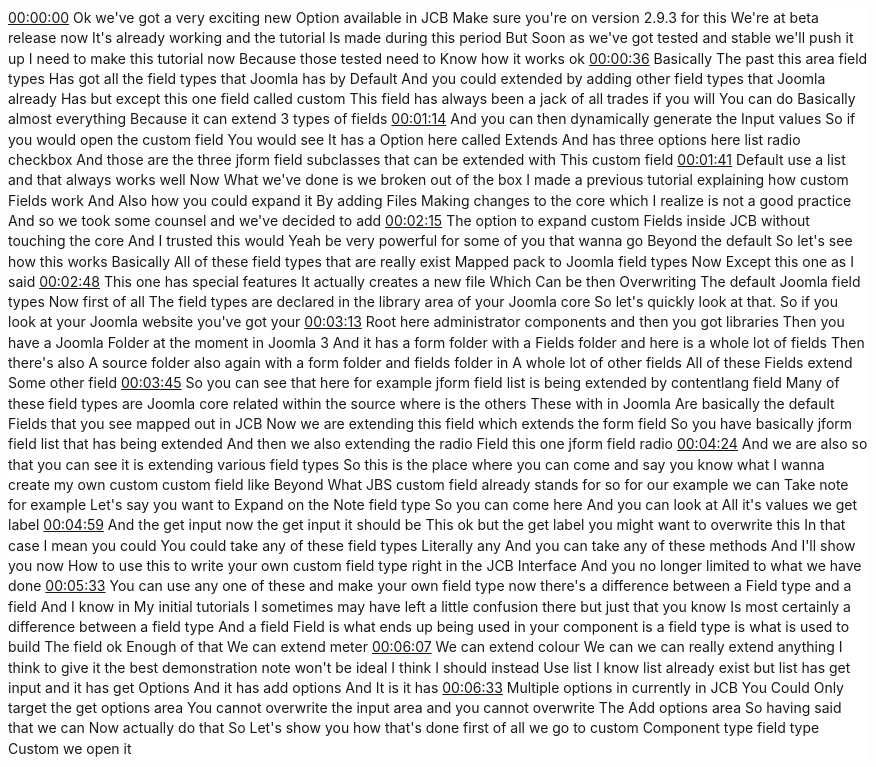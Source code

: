  [00:00:00](https://www.youtube.com/watch?v=Mu9H0zgH9Lw&list=PLQRGFI8XZ_wtGvPQZWBfDzzlERLQgpMRE&t=00h00m00s) Ok we've got a very exciting new Option available in JCB Make sure you're on version 2.9.3 for this We're at beta release now It's already working and the tutorial Is made during this period But Soon as we've got tested and stable we'll push it up I need to make this tutorial now Because those tested need to Know how it works ok [00:00:36](https://www.youtube.com/watch?v=Mu9H0zgH9Lw&list=PLQRGFI8XZ_wtGvPQZWBfDzzlERLQgpMRE&t=00h00m36s) Basically The past this area field types Has got all the field types that Joomla has by Default And you could extended by adding other field types that Joomla already Has but except this one field called custom This field has always been a jack of all trades if you will You can do Basically almost everything Because it can extend 3 types of fields [00:01:14](https://www.youtube.com/watch?v=Mu9H0zgH9Lw&list=PLQRGFI8XZ_wtGvPQZWBfDzzlERLQgpMRE&t=00h01m14s) And you can then dynamically generate the Input values So if you would open the custom field You would see It has a Option here called Extends And has three options here list radio checkbox And those are the three jform field subclasses that can be extended with This custom field [00:01:41](https://www.youtube.com/watch?v=Mu9H0zgH9Lw&list=PLQRGFI8XZ_wtGvPQZWBfDzzlERLQgpMRE&t=00h01m41s) Default use a list and that always works well Now What we've done is we broken out of the box I made a previous tutorial explaining how custom Fields work And Also how you could expand it By adding Files Making changes to the core which I realize is not a good practice And so we took some counsel and we've decided to add [00:02:15](https://www.youtube.com/watch?v=Mu9H0zgH9Lw&list=PLQRGFI8XZ_wtGvPQZWBfDzzlERLQgpMRE&t=00h02m15s) The option to expand custom Fields inside JCB without touching the core And I trusted this would Yeah be very powerful for some of you that wanna go Beyond the default So let's see how this works Basically All of these field types that are really exist Mapped pack to Joomla field types Now Except this one as I said [00:02:48](https://www.youtube.com/watch?v=Mu9H0zgH9Lw&list=PLQRGFI8XZ_wtGvPQZWBfDzzlERLQgpMRE&t=00h02m48s) This one has special features It actually creates a new file Which Can be then Overwriting The default Joomla field types Now first of all The field types are declared in the library area of your Joomla core So let's quickly look at that. So if you look at your Joomla website you've got your [00:03:13](https://www.youtube.com/watch?v=Mu9H0zgH9Lw&list=PLQRGFI8XZ_wtGvPQZWBfDzzlERLQgpMRE&t=00h03m13s) Root here administrator components and then you got libraries Then you have a Joomla Folder at the moment in Joomla 3 And it has a form folder with a Fields folder and here is a whole lot of fields Then there's also A source folder also again with a form folder and fields folder in A whole lot of other fields All of these Fields extend Some other field [00:03:45](https://www.youtube.com/watch?v=Mu9H0zgH9Lw&list=PLQRGFI8XZ_wtGvPQZWBfDzzlERLQgpMRE&t=00h03m45s) So you can see that here for example jform field list is being extended by contentlang field Many of these field types are Joomla core related within the source where is the others These with in Joomla Are basically the default Fields that you see mapped out in JCB Now we are extending this field which extends the form field So you have basically jform field list that has being extended And then we also extending the radio Field this one jform field radio [00:04:24](https://www.youtube.com/watch?v=Mu9H0zgH9Lw&list=PLQRGFI8XZ_wtGvPQZWBfDzzlERLQgpMRE&t=00h04m24s) And we are also so that you can see it is extending various field types So this is the place where you can come and say you know what I wanna create my own custom custom field like Beyond What JBS custom field already stands for so for our example we can Take note for example Let's say you want to Expand on the Note field type So you can come here And you can look at All it's values we get label [00:04:59](https://www.youtube.com/watch?v=Mu9H0zgH9Lw&list=PLQRGFI8XZ_wtGvPQZWBfDzzlERLQgpMRE&t=00h04m59s) And the get input now the get input it should be This ok but the get label you might want to overwrite this In that case I mean you could You could take any of these field types Literally any And you can take any of these methods And I'll show you now How to use this to write your own custom field type right in the JCB Interface And you no longer limited to what we have done [00:05:33](https://www.youtube.com/watch?v=Mu9H0zgH9Lw&list=PLQRGFI8XZ_wtGvPQZWBfDzzlERLQgpMRE&t=00h05m33s) You can use any one of these and make your own field type now there's a difference between a Field type and a field And I know in My initial tutorials I sometimes may have left a little confusion there but just that you know Is most certainly a difference between a field type And a field Field is what ends up being used in your component is a field type is what is used to build The field ok Enough of that We can extend meter [00:06:07](https://www.youtube.com/watch?v=Mu9H0zgH9Lw&list=PLQRGFI8XZ_wtGvPQZWBfDzzlERLQgpMRE&t=00h06m07s) We can extend colour We can we can really extend anything I think to give it the best demonstration note won't be ideal I think I should instead Use list I know list already exist but list has get input and it has get Options And it has add options And It is it has [00:06:33](https://www.youtube.com/watch?v=Mu9H0zgH9Lw&list=PLQRGFI8XZ_wtGvPQZWBfDzzlERLQgpMRE&t=00h06m33s) Multiple options in currently in JCB You Could Only target the get options area You cannot overwrite the input area and you cannot overwrite The Add options area So having said that we can Now actually do that So Let's show you how that's done first of all we go to custom Component type field type Custom we open it